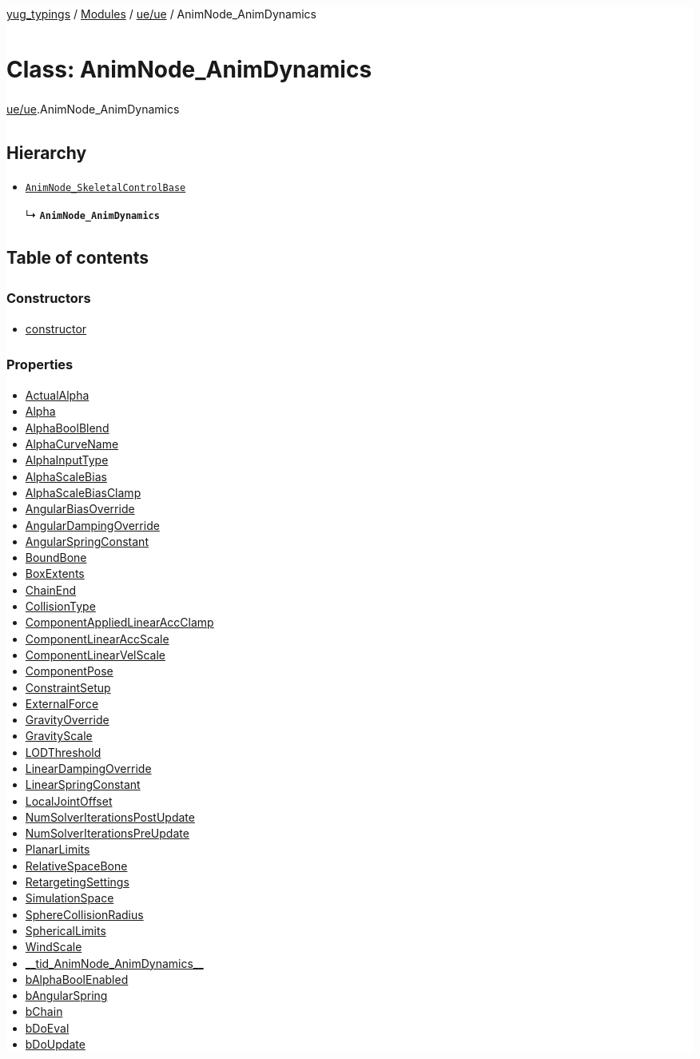 [yug_typings](../README.md) / [Modules](../modules.md) / [ue/ue](../modules/ue_ue.md) / AnimNode\_AnimDynamics

# Class: AnimNode\_AnimDynamics

[ue/ue](../modules/ue_ue.md).AnimNode_AnimDynamics

## Hierarchy

- [`AnimNode_SkeletalControlBase`](ue_ue.AnimNode_SkeletalControlBase.md)

  ↳ **`AnimNode_AnimDynamics`**

## Table of contents

### Constructors

- [constructor](ue_ue.AnimNode_AnimDynamics.md#constructor)

### Properties

- [ActualAlpha](ue_ue.AnimNode_AnimDynamics.md#actualalpha)
- [Alpha](ue_ue.AnimNode_AnimDynamics.md#alpha)
- [AlphaBoolBlend](ue_ue.AnimNode_AnimDynamics.md#alphaboolblend)
- [AlphaCurveName](ue_ue.AnimNode_AnimDynamics.md#alphacurvename)
- [AlphaInputType](ue_ue.AnimNode_AnimDynamics.md#alphainputtype)
- [AlphaScaleBias](ue_ue.AnimNode_AnimDynamics.md#alphascalebias)
- [AlphaScaleBiasClamp](ue_ue.AnimNode_AnimDynamics.md#alphascalebiasclamp)
- [AngularBiasOverride](ue_ue.AnimNode_AnimDynamics.md#angularbiasoverride)
- [AngularDampingOverride](ue_ue.AnimNode_AnimDynamics.md#angulardampingoverride)
- [AngularSpringConstant](ue_ue.AnimNode_AnimDynamics.md#angularspringconstant)
- [BoundBone](ue_ue.AnimNode_AnimDynamics.md#boundbone)
- [BoxExtents](ue_ue.AnimNode_AnimDynamics.md#boxextents)
- [ChainEnd](ue_ue.AnimNode_AnimDynamics.md#chainend)
- [CollisionType](ue_ue.AnimNode_AnimDynamics.md#collisiontype)
- [ComponentAppliedLinearAccClamp](ue_ue.AnimNode_AnimDynamics.md#componentappliedlinearaccclamp)
- [ComponentLinearAccScale](ue_ue.AnimNode_AnimDynamics.md#componentlinearaccscale)
- [ComponentLinearVelScale](ue_ue.AnimNode_AnimDynamics.md#componentlinearvelscale)
- [ComponentPose](ue_ue.AnimNode_AnimDynamics.md#componentpose)
- [ConstraintSetup](ue_ue.AnimNode_AnimDynamics.md#constraintsetup)
- [ExternalForce](ue_ue.AnimNode_AnimDynamics.md#externalforce)
- [GravityOverride](ue_ue.AnimNode_AnimDynamics.md#gravityoverride)
- [GravityScale](ue_ue.AnimNode_AnimDynamics.md#gravityscale)
- [LODThreshold](ue_ue.AnimNode_AnimDynamics.md#lodthreshold)
- [LinearDampingOverride](ue_ue.AnimNode_AnimDynamics.md#lineardampingoverride)
- [LinearSpringConstant](ue_ue.AnimNode_AnimDynamics.md#linearspringconstant)
- [LocalJointOffset](ue_ue.AnimNode_AnimDynamics.md#localjointoffset)
- [NumSolverIterationsPostUpdate](ue_ue.AnimNode_AnimDynamics.md#numsolveriterationspostupdate)
- [NumSolverIterationsPreUpdate](ue_ue.AnimNode_AnimDynamics.md#numsolveriterationspreupdate)
- [PlanarLimits](ue_ue.AnimNode_AnimDynamics.md#planarlimits)
- [RelativeSpaceBone](ue_ue.AnimNode_AnimDynamics.md#relativespacebone)
- [RetargetingSettings](ue_ue.AnimNode_AnimDynamics.md#retargetingsettings)
- [SimulationSpace](ue_ue.AnimNode_AnimDynamics.md#simulationspace)
- [SphereCollisionRadius](ue_ue.AnimNode_AnimDynamics.md#spherecollisionradius)
- [SphericalLimits](ue_ue.AnimNode_AnimDynamics.md#sphericallimits)
- [WindScale](ue_ue.AnimNode_AnimDynamics.md#windscale)
- [\_\_tid\_AnimNode\_AnimDynamics\_\_](ue_ue.AnimNode_AnimDynamics.md#__tid_animnode_animdynamics__)
- [bAlphaBoolEnabled](ue_ue.AnimNode_AnimDynamics.md#balphaboolenabled)
- [bAngularSpring](ue_ue.AnimNode_AnimDynamics.md#bangularspring)
- [bChain](ue_ue.AnimNode_AnimDynamics.md#bchain)
- [bDoEval](ue_ue.AnimNode_AnimDynamics.md#bdoeval)
- [bDoUpdate](ue_ue.AnimNode_AnimDynamics.md#bdoupdate)